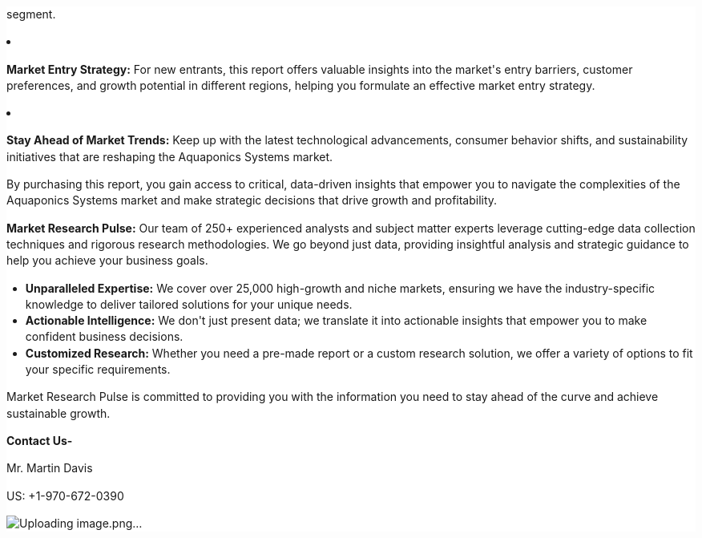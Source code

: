 segment.</p></li><li><p><strong>Market Entry Strategy:</strong> For new entrants, this report offers valuable insights into the market's entry barriers, customer preferences, and growth potential in different regions, helping you formulate an effective market entry strategy.</p></li><li><p><strong>Stay Ahead of Market Trends:</strong> Keep up with the latest technological advancements, consumer behavior shifts, and sustainability initiatives that are reshaping the Aquaponics Systems market.</p></li></ol><p>By purchasing this report, you gain access to critical, data-driven insights that empower you to navigate the complexities of the Aquaponics Systems market and make strategic decisions that drive growth and profitability.</p><p><strong>Market Research Pulse:</strong>&nbsp;Our team of 250+ experienced analysts and subject matter experts leverage cutting-edge data collection techniques and rigorous research methodologies. We go beyond just data, providing insightful analysis and strategic guidance to help you achieve your business goals.</p><ul><li><strong>Unparalleled Expertise:</strong>&nbsp;We cover over 25,000 high-growth and niche markets, ensuring we have the industry-specific knowledge to deliver tailored solutions for your unique needs.</li><li><strong>Actionable Intelligence:</strong>&nbsp;We don't just present data; we translate it into actionable insights that empower you to make confident business decisions.</li><li><strong>Customized Research:</strong>&nbsp;Whether you need a pre-made report or a custom research solution, we offer a variety of options to fit your specific requirements.</li></ul><p>Market Research Pulse is committed to providing you with the information you need to stay ahead of the curve and achieve sustainable growth.</p><p><strong>Contact Us-</strong></p><p>Mr. Martin Davis</p><p>US: +1-970-672-0390</p>
![Uploading image.png…]()
